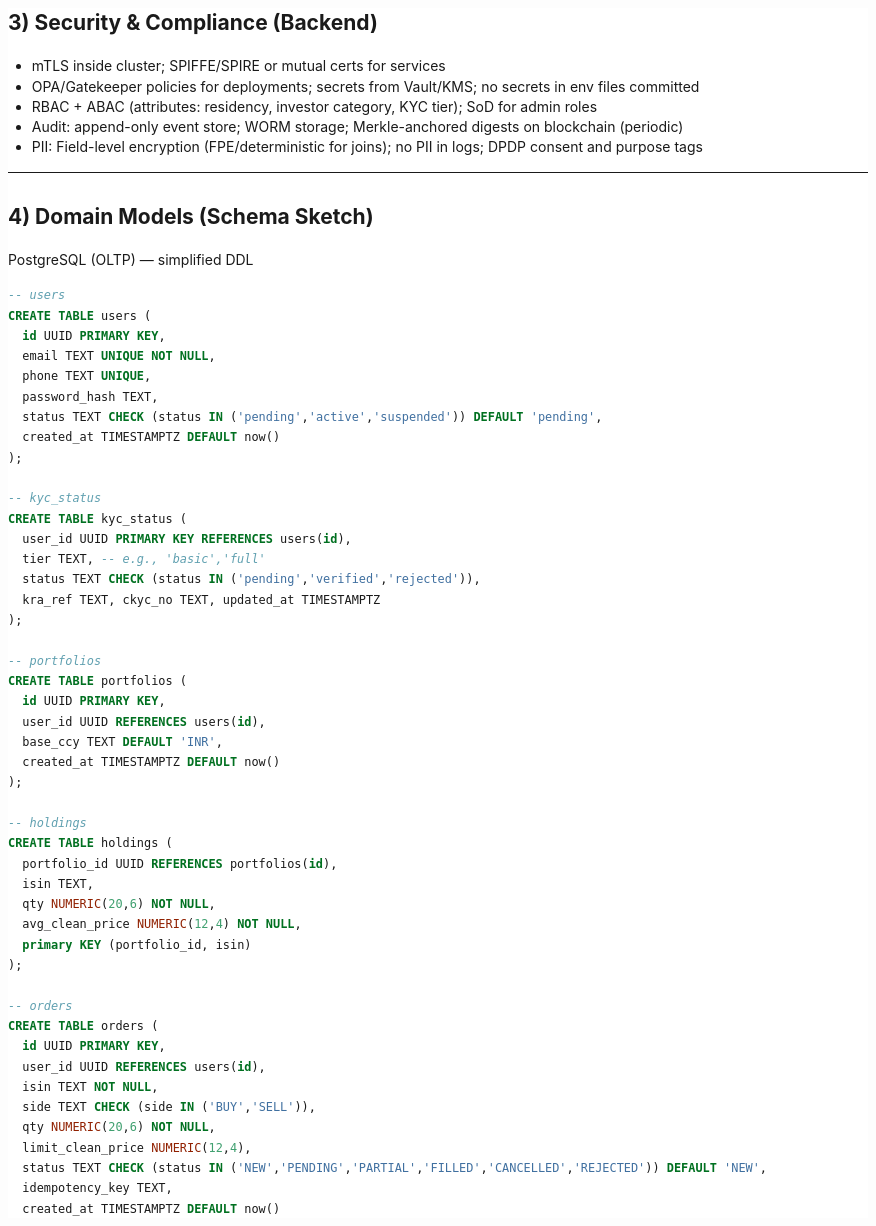 ## 3) Security & Compliance (Backend)

- mTLS inside cluster; SPIFFE/SPIRE or mutual certs for services
- OPA/Gatekeeper policies for deployments; secrets from Vault/KMS; no secrets in env files committed
- RBAC + ABAC (attributes: residency, investor category, KYC tier); SoD for admin roles
- Audit: append-only event store; WORM storage; Merkle-anchored digests on blockchain (periodic)
- PII: Field-level encryption (FPE/deterministic for joins); no PII in logs; DPDP consent and purpose tags

---

## 4) Domain Models (Schema Sketch)

PostgreSQL (OLTP) — simplified DDL

```sql
-- users
CREATE TABLE users (
  id UUID PRIMARY KEY,
  email TEXT UNIQUE NOT NULL,
  phone TEXT UNIQUE,
  password_hash TEXT,
  status TEXT CHECK (status IN ('pending','active','suspended')) DEFAULT 'pending',
  created_at TIMESTAMPTZ DEFAULT now()
);

-- kyc_status
CREATE TABLE kyc_status (
  user_id UUID PRIMARY KEY REFERENCES users(id),
  tier TEXT, -- e.g., 'basic','full'
  status TEXT CHECK (status IN ('pending','verified','rejected')),
  kra_ref TEXT, ckyc_no TEXT, updated_at TIMESTAMPTZ
);

-- portfolios
CREATE TABLE portfolios (
  id UUID PRIMARY KEY,
  user_id UUID REFERENCES users(id),
  base_ccy TEXT DEFAULT 'INR',
  created_at TIMESTAMPTZ DEFAULT now()
);

-- holdings
CREATE TABLE holdings (
  portfolio_id UUID REFERENCES portfolios(id),
  isin TEXT,
  qty NUMERIC(20,6) NOT NULL,
  avg_clean_price NUMERIC(12,4) NOT NULL,
  primary KEY (portfolio_id, isin)
);

-- orders
CREATE TABLE orders (
  id UUID PRIMARY KEY,
  user_id UUID REFERENCES users(id),
  isin TEXT NOT NULL,
  side TEXT CHECK (side IN ('BUY','SELL')),
  qty NUMERIC(20,6) NOT NULL,
  limit_clean_price NUMERIC(12,4),
  status TEXT CHECK (status IN ('NEW','PENDING','PARTIAL','FILLED','CANCELLED','REJECTED')) DEFAULT 'NEW',
  idempotency_key TEXT,
  created_at TIMESTAMPTZ DEFAULT now()
```